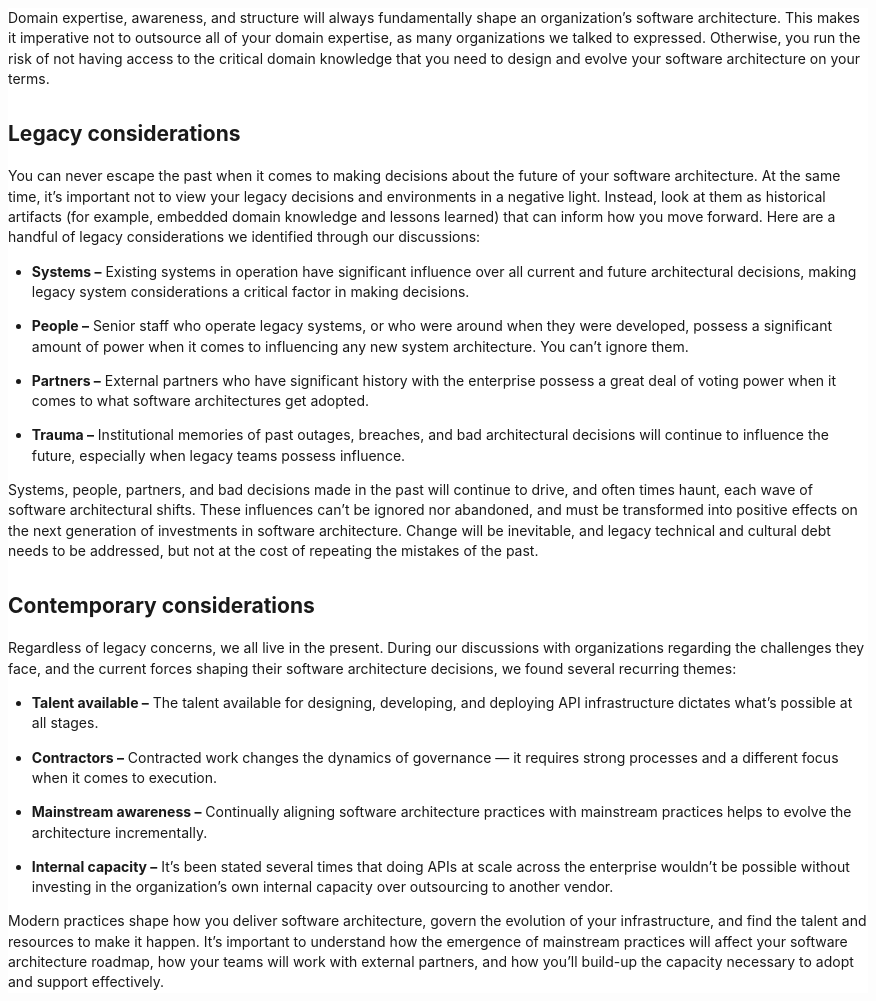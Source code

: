Domain expertise, awareness, and structure will always fundamentally shape an organization’s software architecture. This makes it imperative not to outsource all of your domain expertise, as many organizations we talked to expressed. Otherwise, you run the risk of not having access to the critical domain knowledge that you need to design and evolve your software architecture on your terms.

## Legacy considerations

You can never escape the past when it comes to making decisions about the future of your software architecture. At the same time, it’s important not to view your legacy decisions and environments in a negative light. Instead, look at them as historical artifacts (for example, embedded domain knowledge and lessons learned) that can inform how you move forward. Here are a handful of legacy considerations we identified through our discussions:

* **Systems &ndash;** Existing systems in operation have significant influence over all current and future architectural decisions, making legacy system considerations a critical factor in making decisions.

* **People &ndash;** Senior staff who operate legacy systems, or who were around when they were developed, possess a significant amount of power when it comes to influencing any new system architecture. You can’t ignore them.

* **Partners &ndash;** External partners who have significant history with the enterprise possess a great deal of voting power when it comes to what software architectures get adopted.

* **Trauma &ndash;** Institutional memories of past outages, breaches, and bad architectural decisions will continue to influence the future, especially when legacy teams possess influence.

Systems, people, partners, and bad decisions made in the past will continue to drive, and often times haunt, each wave of software architectural shifts. These influences can’t be ignored nor abandoned, and must be transformed into positive effects on the next generation of investments in software architecture. Change will be inevitable, and legacy technical and cultural debt needs to be addressed, but not at the cost of repeating the mistakes of the past.

## Contemporary considerations

Regardless of legacy concerns, we all live in the present. During our discussions with organizations regarding the challenges they face, and the current forces shaping their software architecture decisions, we found several recurring themes:

* **Talent available &ndash;** The talent available for designing, developing, and deploying API infrastructure dictates what’s possible at all stages.

* **Contractors &ndash;** Contracted work changes the dynamics of governance &mdash; it requires strong processes and a different focus when it comes to execution.

* **Mainstream awareness &ndash;** Continually aligning software architecture practices with mainstream practices helps to evolve the architecture incrementally.  

* **Internal capacity &ndash;** It’s been stated several times that doing APIs at scale across the enterprise wouldn’t be possible without investing in the organization’s own internal capacity over outsourcing to another vendor.

Modern practices shape how you deliver software architecture, govern the evolution of your infrastructure, and find the talent and resources to make it happen. It’s important to understand how the emergence of mainstream practices will affect your software architecture roadmap, how your teams will work with external partners, and how you’ll build-up the capacity necessary to adopt and support effectively.
